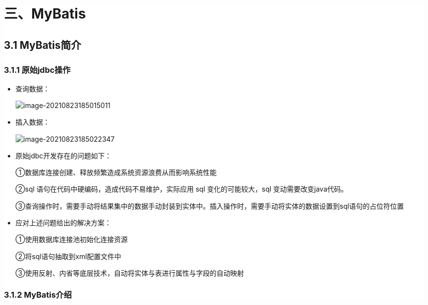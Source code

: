 

# 三、MyBatis

## 3.1 MyBatis简介

### 3.1.1 原始jdbc操作

- 查询数据：

  ![image-20210823185015011](SSM.assets/image-20210823185015011.png)

- 插入数据：

  ![image-20210823185022347](SSM.assets/image-20210823185022347.png)

- 原始jdbc开发存在的问题如下：

  ①数据库连接创建、释放频繁造成系统资源浪费从而影响系统性能

  ②sql 语句在代码中硬编码，造成代码不易维护，实际应用 sql 变化的可能较大，sql 变动需要改变java代码。

  ③查询操作时，需要手动将结果集中的数据手动封装到实体中。插入操作时，需要手动将实体的数据设置到sql语句的占位符位置

- 应对上述问题给出的解决方案：

  ①使用数据库连接池初始化连接资源

  ②将sql语句抽取到xml配置文件中

  ③使用反射、内省等底层技术，自动将实体与表进行属性与字段的自动映射



### 3.1.2 MyBatis介绍

